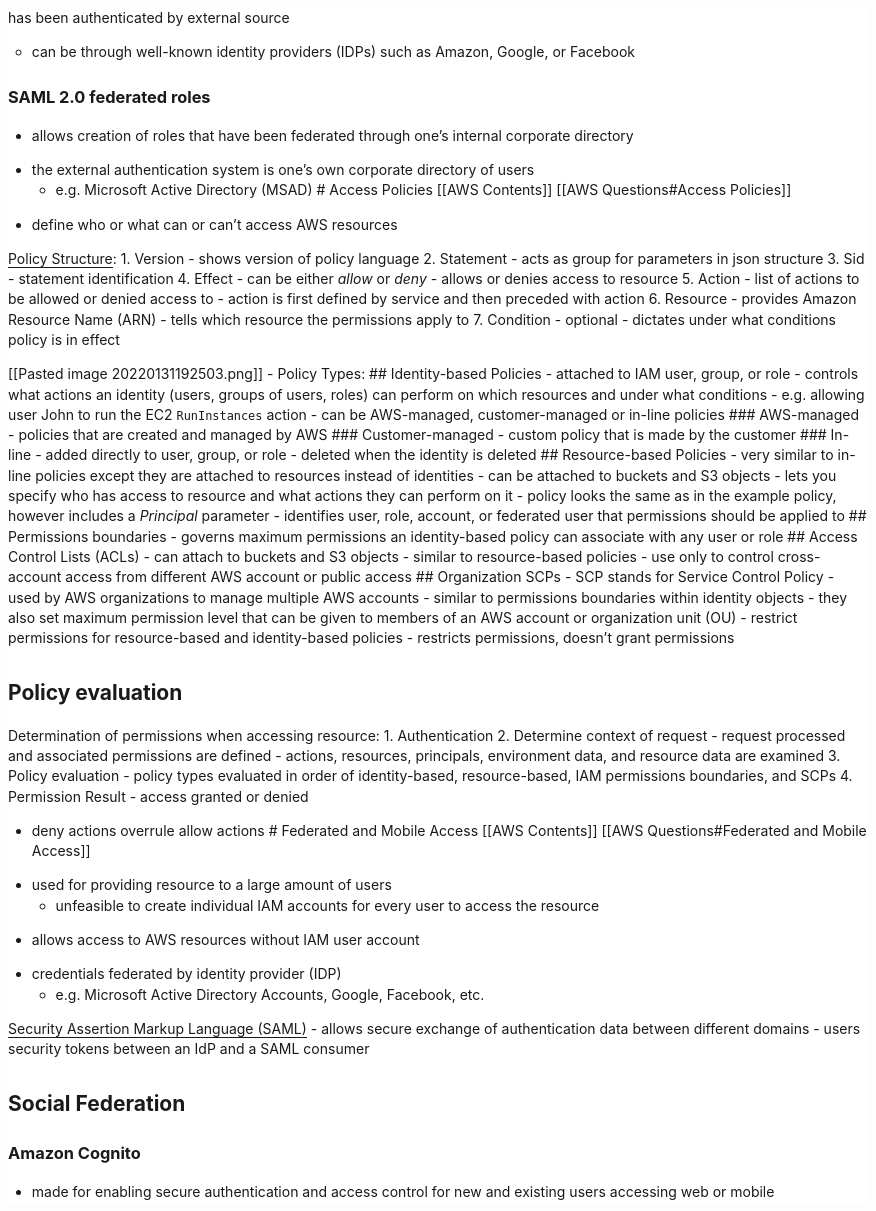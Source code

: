 has been authenticated by external source<ul id="0a6aa850-8b40-4e1f-80ab-aec6bacc3d9f" class="bulleted-list"><li style="list-style-type:circle">can be through well-known identity providers (IDPs) such as Amazon, Google, or Facebook</li></ul></li></ul><h3 id="904830e4-193c-46b6-8222-3b88c2c3beb6" class="">SAML 2.0 federated roles</h3><ul id="f89a81e1-f78e-416a-a9f9-8b5b65cd0936" class="bulleted-list"><li style="list-style-type:disc">allows creation of roles that have been federated through one’s internal corporate directory</li></ul><ul id="be507e54-1e73-431f-8233-bf3f471d75ba" class="bulleted-list"><li style="list-style-type:disc">the external authentication system is one’s own corporate directory of users<ul id="38ca08f4-58e3-4efe-8792-5e6f4231db73" class="bulleted-list"><li style="list-style-type:circle">e.g. Microsoft Active Directory (MSAD) # Access Policies [[AWS Contents]] [[AWS Questions#Access Policies]]</li></ul></li></ul><ul id="e2e3e27c-e70b-442b-9162-eab99ddc2801" class="bulleted-list"><li style="list-style-type:disc">define who or what can or can’t access AWS resources</li></ul><p id="0a8f68a8-c23e-4bf1-8370-6a0fe7f727db" class=""><span style="border-bottom:0.05em solid">Policy Structure</span>: 1. Version - shows version of policy language 2. Statement - acts as group for parameters in json structure 3. Sid - statement identification 4. Effect - can be either <em>allow</em> or <em>deny</em> - allows or denies access to resource 5. Action - list of actions to be allowed or denied access to - action is first defined by service and then preceded with action 6. Resource - provides Amazon Resource Name (ARN) - tells which resource the permissions apply to 7. Condition - optional - dictates under what conditions policy is in effect</p><p id="7b0d8bc0-0474-498a-843e-ef95a07a3fb8" class="">[[Pasted image 20220131192503.png]] - Policy Types: ## Identity-based Policies - attached to IAM user, group, or role - controls what actions an identity (users, groups of users, roles) can perform on which resources and under what conditions - e.g. allowing user John to run the EC2 <code>RunInstances</code> action - can be AWS-managed, customer-managed or in-line policies ### AWS-managed - policies that are created and managed by AWS ### Customer-managed - custom policy that is made by the customer ### In-line - added directly to user, group, or role - deleted when the identity is deleted ## Resource-based Policies - very similar to in-line policies except they are attached to resources instead of identities - can be attached to buckets and S3 objects - lets you specify who has access to resource and what actions they can perform on it - policy looks the same as in the example policy, however includes a <em>Principal</em> parameter - identifies user, role, account, or federated user that permissions should be applied to ## Permissions boundaries - governs maximum permissions an identity-based policy can associate with any user or role ## Access Control Lists (ACLs) - can attach to buckets and S3 objects - similar to resource-based policies - use only to control cross-account access from different AWS account or public access ## Organization SCPs - SCP stands for Service Control Policy - used by AWS organizations to manage multiple AWS accounts - similar to permissions boundaries within identity objects - they also set maximum permission level that can be given to members of an AWS account or organization unit (OU) - restrict permissions for resource-based and identity-based policies - restricts permissions, doesn’t grant permissions</p><h2 id="31d14e2f-ca3e-4ab0-ba24-c3d39e2d2873" class="">Policy evaluation</h2><p id="3da285d6-60a0-46d7-8c51-bc44279cf471" class="">Determination of permissions when accessing resource: 1. Authentication 2. Determine context of request - request processed and associated permissions are defined - actions, resources, principals, environment data, and resource data are examined 3. Policy evaluation - policy types evaluated in order of identity-based, resource-based, IAM permissions boundaries, and SCPs 4. Permission Result - access granted or denied</p><ul id="b44135fd-3c2e-403d-be5c-f7b026f16a01" class="bulleted-list"><li style="list-style-type:disc">deny actions overrule allow actions # Federated and Mobile Access [[AWS Contents]] [[AWS Questions#Federated and Mobile Access]]</li></ul><ul id="652efe56-b70a-4988-bf3a-4c9f67483ae7" class="bulleted-list"><li style="list-style-type:disc">used for providing resource to a large amount of users<ul id="bf1a8bc2-8560-40e8-8288-c8a54908b17e" class="bulleted-list"><li style="list-style-type:circle">unfeasible to create individual IAM accounts for every user to access the resource</li></ul></li></ul><ul id="29839c64-6c69-405d-84d4-54023fa3146c" class="bulleted-list"><li style="list-style-type:disc">allows access to AWS resources without IAM user account</li></ul><ul id="b60d0502-3a46-4554-9684-cf3f30f06c5c" class="bulleted-list"><li style="list-style-type:disc">credentials federated by identity provider (IDP)<ul id="07510868-efd7-409c-aaaf-7be571a68315" class="bulleted-list"><li style="list-style-type:circle">e.g. Microsoft Active Directory Accounts, Google, Facebook, etc.</li></ul></li></ul><p id="be903bd7-424c-4808-a8c6-f988fede7d6f" class=""><span style="border-bottom:0.05em solid">Security Assertion Markup Language (SAML)</span> - allows secure exchange of authentication data between different domains - users security tokens between an IdP and a SAML consumer</p><h2 id="e7beb052-081c-460f-8e6e-840c90435c70" class="">Social Federation</h2><h3 id="482a290b-7148-4b97-a556-7b2f621609d3" class="">Amazon Cognito</h3><ul id="ea61be6f-7958-4609-a36d-4268df4d37f5" class="bulleted-list"><li style="list-style-type:disc">made for enabling secure authentication and access control for new and existing users accessing web or mobile